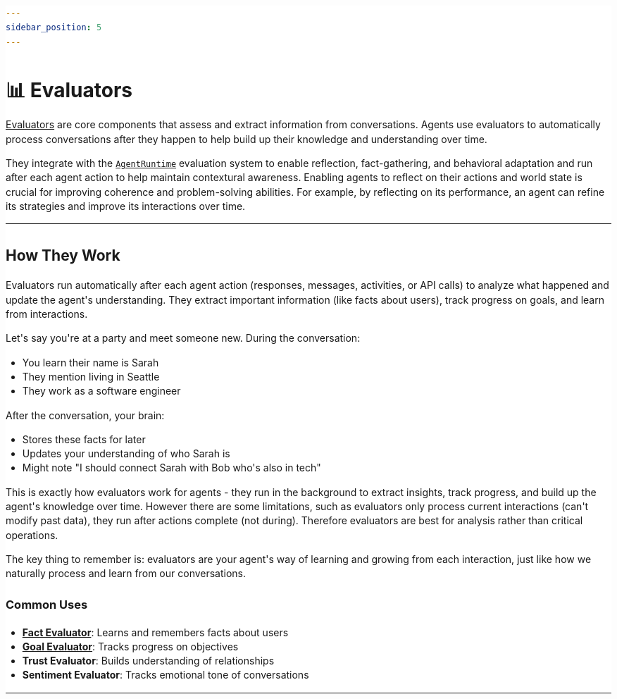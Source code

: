 ```yaml
---
sidebar_position: 5
---
```


# 📊 Evaluators

[Evaluators](/api/interfaces/evaluator) are core components that assess and extract information from conversations. Agents use evaluators to automatically process conversations after they happen to help build up their knowledge and understanding over time.

They integrate with the [`AgentRuntime`](/api/classes/AgentRuntime) evaluation system to enable reflection, fact-gathering, and behavioral adaptation and run after each agent action to help maintain contextural awareness. Enabling agents to reflect on their actions and world state is crucial for improving coherence and problem-solving abilities. For example, by reflecting on its performance, an agent can refine its strategies and improve its interactions over time.

---

## How They Work

Evaluators run automatically after each agent action (responses, messages, activities, or API calls) to analyze what happened and update the agent's understanding. They extract important information (like facts about users), track progress on goals, and learn from interactions.

Let's say you're at a party and meet someone new. During the conversation:

- You learn their name is Sarah
- They mention living in Seattle
- They work as a software engineer

After the conversation, your brain:

- Stores these facts for later
- Updates your understanding of who Sarah is
- Might note "I should connect Sarah with Bob who's also in tech"

This is exactly how evaluators work for agents - they run in the background to extract insights, track progress, and build up the agent's knowledge over time. However there are some limitations, such as evaluators only process current interactions (can't modify past data), they run after actions complete (not during). Therefore evaluators are best for analysis rather than critical operations.

The key thing to remember is: evaluators are your agent's way of learning and growing from each interaction, just like how we naturally process and learn from our conversations.

### Common Uses

- **[Fact Evaluator](https://github.com/elizaOS/eliza/blob/main/packages/plugin-bootstrap/src/evaluators/fact.ts)**: Learns and remembers facts about users
- **[Goal Evaluator](https://raw.githubusercontent.com/elizaOS/eliza/refs/heads/main/packages/plugin-bootstrap/src/evaluators/goal.ts)**: Tracks progress on objectives
- **Trust Evaluator**: Builds understanding of relationships
- **Sentiment Evaluator**: Tracks emotional tone of conversations

---